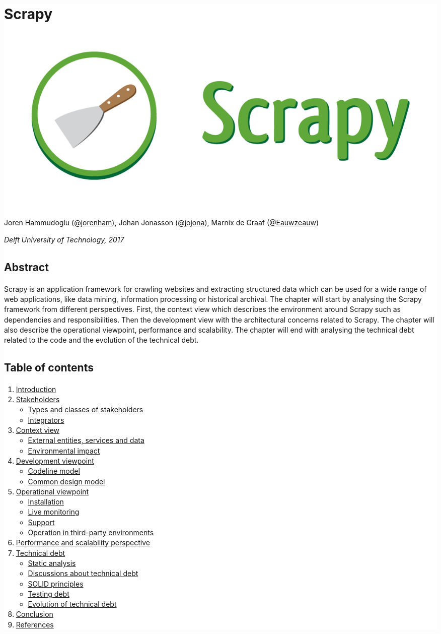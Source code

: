 
# Scrapy

![Scrapy logo](images-scrapy/Scrapy-Logo-Horizontal.png)

Joren Hammudoglu ([@jorenham](https://github.com/jorenham)), Johan Jonasson ([@jojona](https://github.com/jojona)), Marnix de Graaf ([@Eauwzeauw](https://github.com/eauwzeauw))

*Delft University of Technology, 2017*

## Abstract

Scrapy is an application framework for crawling websites and extracting structured data which can be used for a wide range of web applications, like data mining, information processing or historical archival. The chapter will start by analysing the Scrapy framework from different perspectives. First, the context view which describes the environment around Scrapy such as dependencies and responsibilities. Then the development view with the architectural concerns related to Scrapy. The chapter will also describe the operational viewpoint, performance and scalability. The chapter will end with analysing the technical debt related to the code and the evolution of the technical debt.

## Table of contents
1. [Introduction](#introduction)
2. [Stakeholders](#stakeholders)
    - [Types and classes of stakeholders](#Stakeholders_types_and_classes)
    - [Integrators](#Integrators)
3. [Context view](#context_view)
    - [External entities, services and data](#external_entities)
    - [Environmental impact](#environmental_impact)
4. [Development viewpoint](#development_viewpoint)
    - [Codeline model](#codeline_model)
    - [Common design model](#common_design_model)
5. [Operational viewpoint](#operational_viewpoint)
    - [Installation](#installation)
    - [Live monitoring](#live-monitoring)
    - [Support](#support)
    - [Operation in third-party environments](#3rd-party)
6. [Performance and scalability perspective](#performance)
7. [Technical debt](#technical_debt)
    - [Static analysis](#static)
    - [Discussions about technical debt](#discussions_tech)
    - [SOLID principles](#solid-principles)
    - [Testing debt](#testing_debt)
    - [Evolution of technical debt](#evolution)
8. [Conclusion](#conclusion)
9. [References](#references)